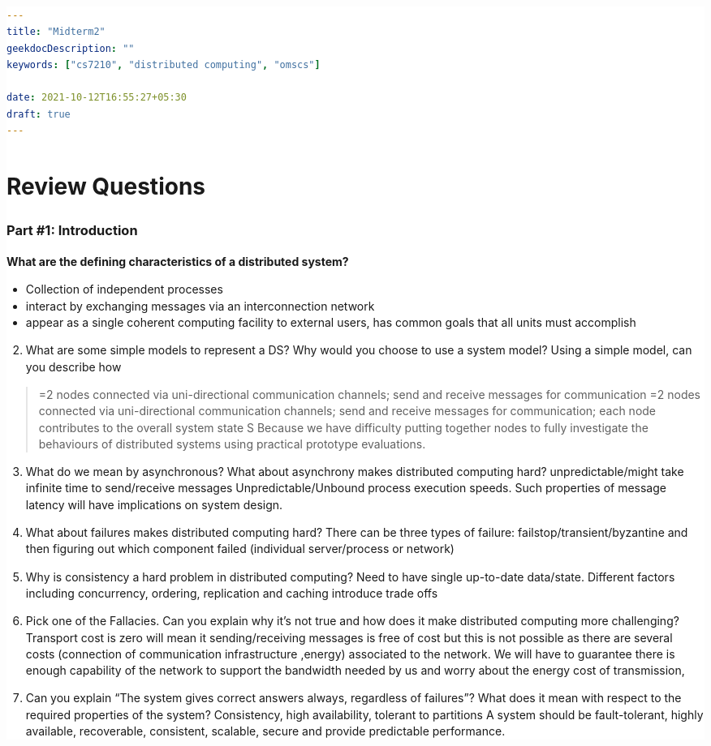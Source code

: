 ```yaml
---
title: "Midterm2"
geekdocDescription: ""
keywords: ["cs7210", "distributed computing", "omscs"]

date: 2021-10-12T16:55:27+05:30
draft: true
---
```


# Review Questions

### Part #1: Introduction

**What are the defining characteristics of a distributed system?**

* Collection of independent processes
* interact by exchanging messages via an interconnection network
* appear as a single coherent computing facility to external users, has common goals that all units must accomplish


2. What are some simple models to represent a DS? Why would you choose to use a system model? Using a simple model, can you describe how
>=2 nodes connected via uni-directional communication channels; send and receive messages for communication
>=2 nodes connected via uni-directional communication channels; send and receive messages for communication; each node contributes to the overall system state S
Because we have difficulty putting together nodes to fully investigate the behaviours of distributed systems using practical prototype evaluations.

3. What do we mean by asynchronous? What about asynchrony makes distributed computing hard?
unpredictable/might take infinite time to send/receive messages
Unpredictable/Unbound process execution speeds. 
Such properties of message latency will have implications on system design.

4. What about failures makes distributed computing hard?
There can be three types of failure: failstop/transient/byzantine and then figuring out which component failed (individual server/process or network)

5. Why is consistency a hard problem in distributed computing?
Need to have single up-to-date data/state. Different factors including concurrency, ordering, replication and caching introduce trade offs

6. Pick one of the Fallacies. Can you explain why it’s not true and how does it make distributed computing more challenging?
Transport cost is zero will mean it sending/receiving messages is free of cost but this is not possible as there are several costs (connection of communication infrastructure ,energy) associated to the network. We will have to guarantee there is enough capability of the network to support the bandwidth needed by us and worry about the energy cost of transmission,

7. Can you explain “The system gives correct answers always, regardless of failures”? What does it mean with respect to the required properties of the system?
Consistency, high availability, tolerant to partitions
A system should be fault-tolerant, highly available, recoverable, consistent, scalable, secure and provide predictable performance.
